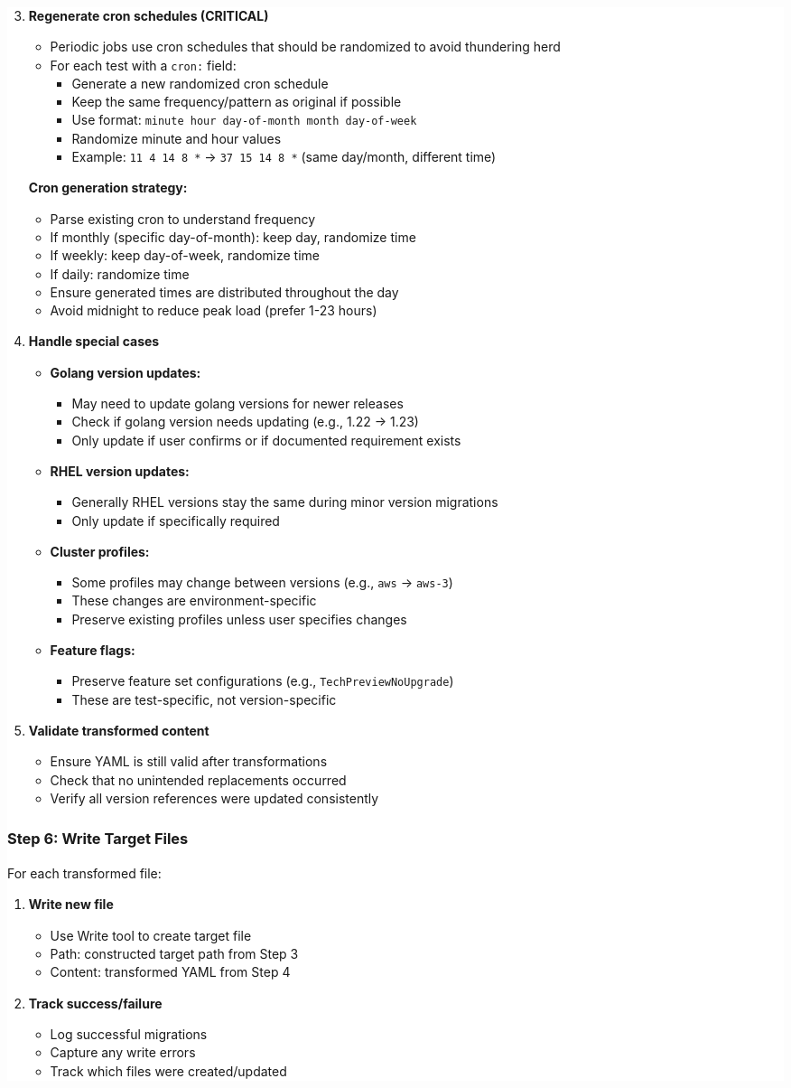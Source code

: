 3. **Regenerate cron schedules (CRITICAL)**
   - Periodic jobs use cron schedules that should be randomized to avoid thundering herd
   - For each test with a `cron:` field:
     - Generate a new randomized cron schedule
     - Keep the same frequency/pattern as original if possible
     - Use format: `minute hour day-of-month month day-of-week`
     - Randomize minute and hour values
     - Example: `11 4 14 8 *` → `37 15 14 8 *` (same day/month, different time)

   **Cron generation strategy:**
   - Parse existing cron to understand frequency
   - If monthly (specific day-of-month): keep day, randomize time
   - If weekly: keep day-of-week, randomize time
   - If daily: randomize time
   - Ensure generated times are distributed throughout the day
   - Avoid midnight to reduce peak load (prefer 1-23 hours)

4. **Handle special cases**
   - **Golang version updates:**
     - May need to update golang versions for newer releases
     - Check if golang version needs updating (e.g., 1.22 → 1.23)
     - Only update if user confirms or if documented requirement exists

   - **RHEL version updates:**
     - Generally RHEL versions stay the same during minor version migrations
     - Only update if specifically required

   - **Cluster profiles:**
     - Some profiles may change between versions (e.g., `aws` → `aws-3`)
     - These changes are environment-specific
     - Preserve existing profiles unless user specifies changes

   - **Feature flags:**
     - Preserve feature set configurations (e.g., `TechPreviewNoUpgrade`)
     - These are test-specific, not version-specific

5. **Validate transformed content**
   - Ensure YAML is still valid after transformations
   - Check that no unintended replacements occurred
   - Verify all version references were updated consistently

### Step 6: Write Target Files

For each transformed file:

1. **Write new file**
   - Use Write tool to create target file
   - Path: constructed target path from Step 3
   - Content: transformed YAML from Step 4

2. **Track success/failure**
   - Log successful migrations
   - Capture any write errors
   - Track which files were created/updated
